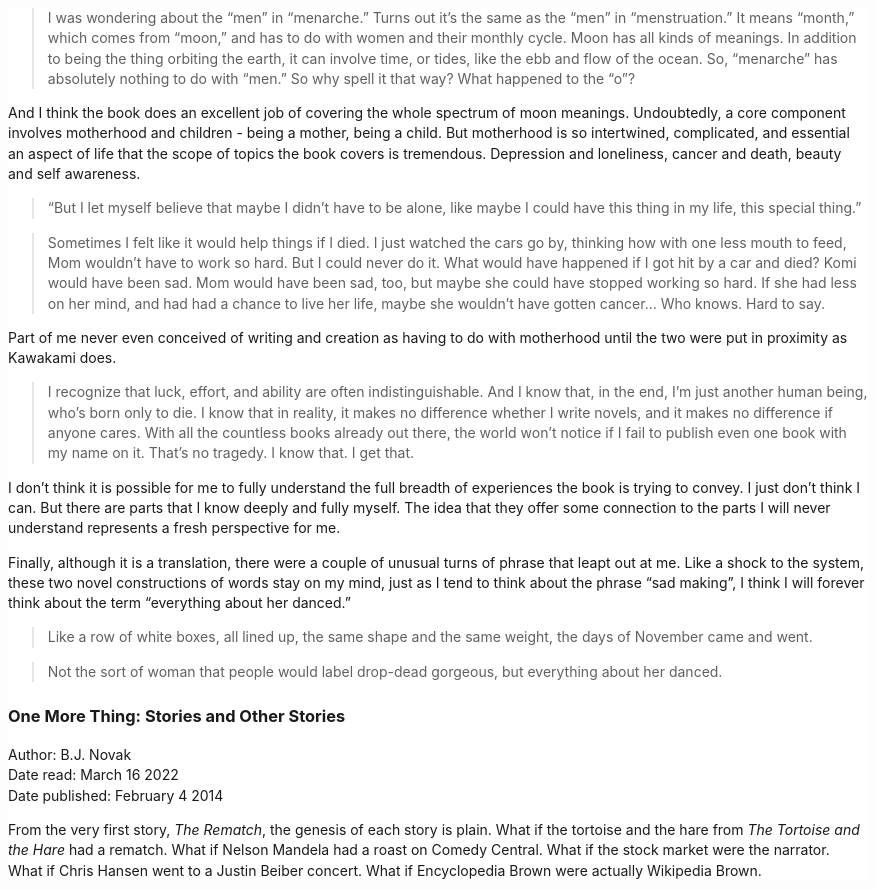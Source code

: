 > I was wondering about the “men” in “menarche.” Turns out it’s the same as the “men” in “menstruation.” It means “month,” which comes from “moon,” and has to do with women and their monthly cycle. Moon has all kinds of meanings. In addition to being the thing orbiting the earth, it can involve time, or tides, like the ebb and flow of the ocean. So, “menarche” has absolutely nothing to do with “men.” So why spell it that way? What happened to the “o”?

And I think the book does an excellent job of covering the whole spectrum of moon meanings. Undoubtedly, a core component involves motherhood and children - being a mother, being a child. But motherhood is so intertwined, complicated, and essential an aspect of life that the scope of topics the book covers is tremendous. Depression and loneliness, cancer and death, beauty and self awareness.

> “But I let myself believe that maybe I didn’t have to be alone, like maybe I could have this thing in my life, this special thing.”

> Sometimes I felt like it would help things if I died. I just watched the cars go by, thinking how with one less mouth to feed, Mom wouldn’t have to work so hard. But I could never do it. What would have happened if I got hit by a car and died? Komi would have been sad. Mom would have been sad, too, but maybe she could have stopped working so hard. If she had less on her mind, and had had a chance to live her life, maybe she wouldn’t have gotten cancer… Who knows. Hard to say.

Part of me never even conceived of writing and creation as having to do with motherhood until the two were put in proximity as Kawakami does.

> I recognize that luck, effort, and ability are often indistinguishable. And I know that, in the end, I’m just another human being, who’s born only to die. I know that in reality, it makes no difference whether I write novels, and it makes no difference if anyone cares. With all the countless books already out there, the world won’t notice if I fail to publish even one book with my name on it. That’s no tragedy. I know that. I get that.

I don’t think it is possible for me to fully understand the full breadth of experiences the book is trying to convey. I just don’t think I can. But there are parts that I know deeply and fully myself. The idea that they offer some connection to the parts I will never understand represents a fresh perspective for me.

Finally, although it is a translation, there were a couple of unusual turns of phrase that leapt out at me. Like a shock to the system, these two novel constructions of words stay on my mind, just as I tend to think about the phrase “sad making”, I think I will forever think about the term “everything about her danced.”

> Like a row of white boxes, all lined up, the same shape and the same weight, the days of November came and went.

> Not the sort of woman that people would label drop-dead gorgeous, but everything about her danced.

### One More Thing: Stories and Other Stories

Author: B.J. Novak  
Date read: March 16 2022  
Date published: February 4 2014

From the very first story, _The Rematch_, the genesis of each story is plain. What if the tortoise and the hare from _The Tortoise and the Hare_ had a rematch. What if Nelson Mandela had a roast on Comedy Central. What if the stock market were the narrator. What if Chris Hansen went to a Justin Beiber concert. What if Encyclopedia Brown were actually Wikipedia Brown.
